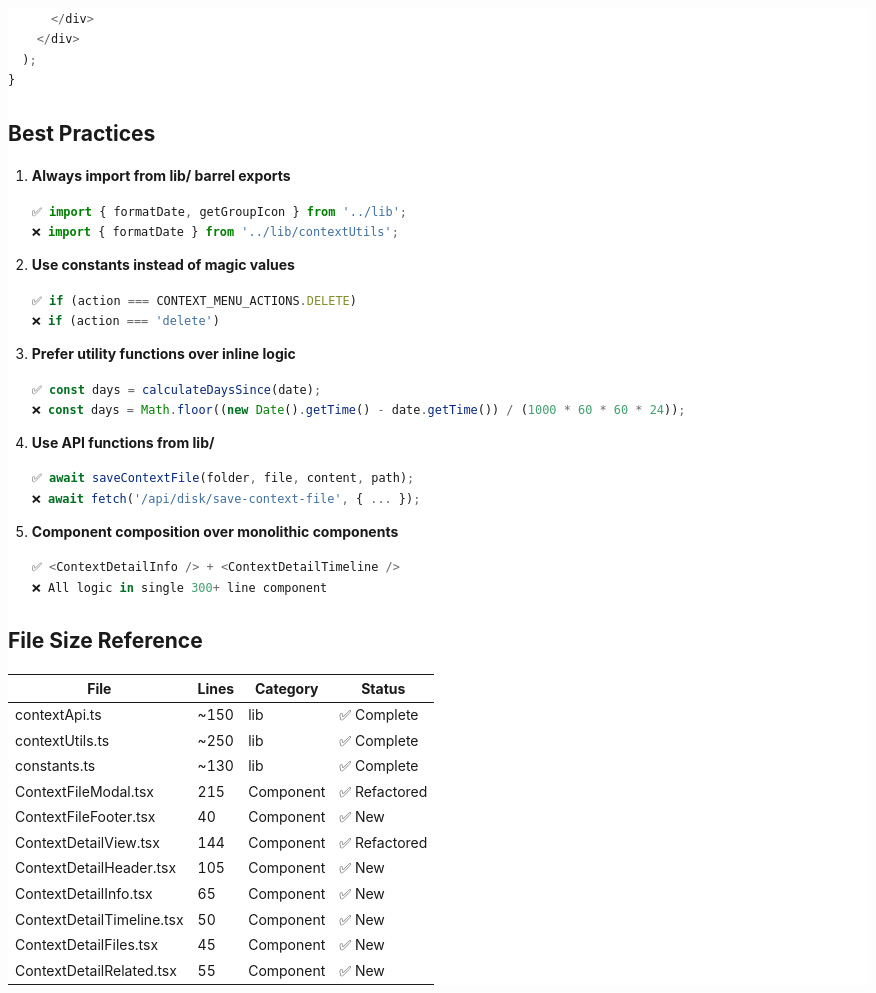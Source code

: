 ```typescript
      </div>
    </div>
  );
}
```

## Best Practices

1. **Always import from lib/ barrel exports**
   ```typescript
   ✅ import { formatDate, getGroupIcon } from '../lib';
   ❌ import { formatDate } from '../lib/contextUtils';
   ```

2. **Use constants instead of magic values**
   ```typescript
   ✅ if (action === CONTEXT_MENU_ACTIONS.DELETE)
   ❌ if (action === 'delete')
   ```

3. **Prefer utility functions over inline logic**
   ```typescript
   ✅ const days = calculateDaysSince(date);
   ❌ const days = Math.floor((new Date().getTime() - date.getTime()) / (1000 * 60 * 60 * 24));
   ```

4. **Use API functions from lib/**
   ```typescript
   ✅ await saveContextFile(folder, file, content, path);
   ❌ await fetch('/api/disk/save-context-file', { ... });
   ```

5. **Component composition over monolithic components**
   ```typescript
   ✅ <ContextDetailInfo /> + <ContextDetailTimeline />
   ❌ All logic in single 300+ line component
   ```

## File Size Reference

| File | Lines | Category | Status |
|------|-------|----------|--------|
| contextApi.ts | ~150 | lib | ✅ Complete |
| contextUtils.ts | ~250 | lib | ✅ Complete |
| constants.ts | ~130 | lib | ✅ Complete |
| ContextFileModal.tsx | 215 | Component | ✅ Refactored |
| ContextFileFooter.tsx | 40 | Component | ✅ New |
| ContextDetailView.tsx | 144 | Component | ✅ Refactored |
| ContextDetailHeader.tsx | 105 | Component | ✅ New |
| ContextDetailInfo.tsx | 65 | Component | ✅ New |
| ContextDetailTimeline.tsx | 50 | Component | ✅ New |
| ContextDetailFiles.tsx | 45 | Component | ✅ New |
| ContextDetailRelated.tsx | 55 | Component | ✅ New |
